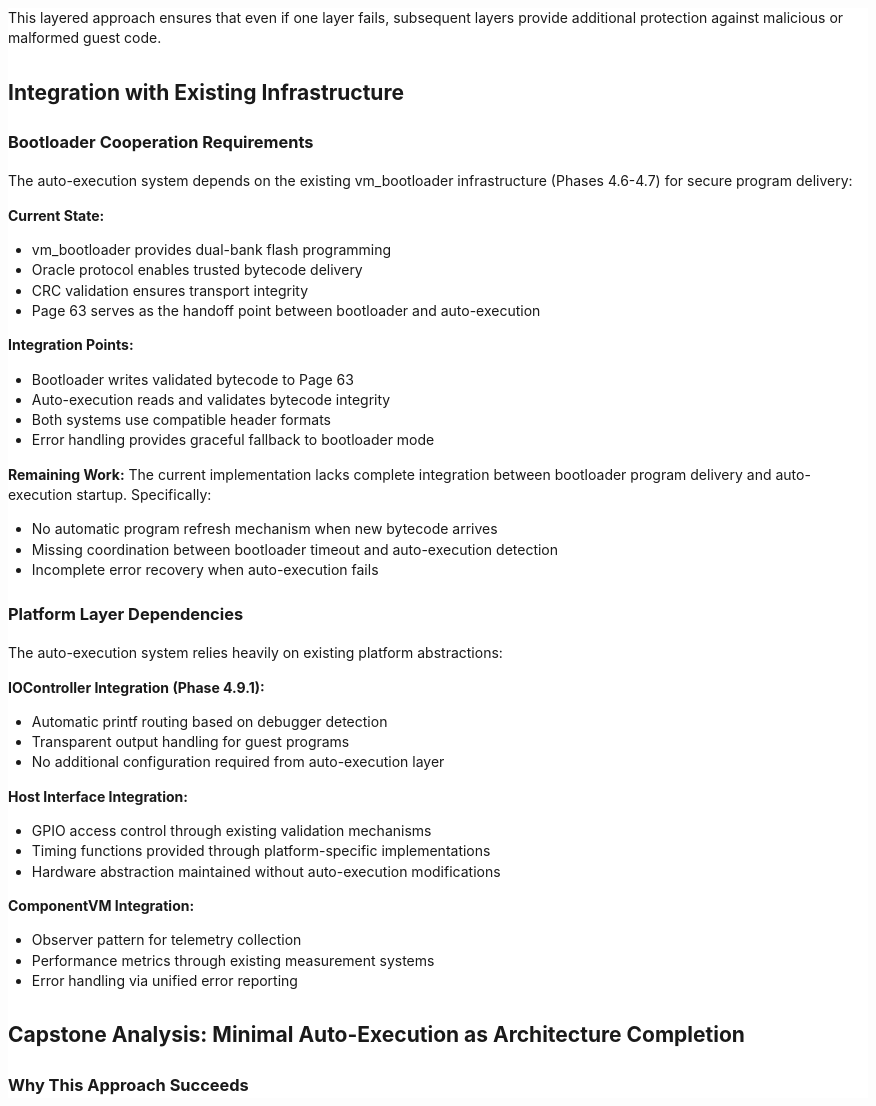 This layered approach ensures that even if one layer fails, subsequent layers provide additional protection against malicious or malformed guest code.

## Integration with Existing Infrastructure

### Bootloader Cooperation Requirements

The auto-execution system depends on the existing vm_bootloader infrastructure (Phases 4.6-4.7) for secure program delivery:

**Current State:**
- vm_bootloader provides dual-bank flash programming
- Oracle protocol enables trusted bytecode delivery
- CRC validation ensures transport integrity
- Page 63 serves as the handoff point between bootloader and auto-execution

**Integration Points:**
- Bootloader writes validated bytecode to Page 63
- Auto-execution reads and validates bytecode integrity
- Both systems use compatible header formats
- Error handling provides graceful fallback to bootloader mode

**Remaining Work:**
The current implementation lacks complete integration between bootloader program delivery and auto-execution startup. Specifically:
- No automatic program refresh mechanism when new bytecode arrives
- Missing coordination between bootloader timeout and auto-execution detection
- Incomplete error recovery when auto-execution fails

### Platform Layer Dependencies

The auto-execution system relies heavily on existing platform abstractions:

**IOController Integration (Phase 4.9.1):**
- Automatic printf routing based on debugger detection
- Transparent output handling for guest programs
- No additional configuration required from auto-execution layer

**Host Interface Integration:**
- GPIO access control through existing validation mechanisms
- Timing functions provided through platform-specific implementations
- Hardware abstraction maintained without auto-execution modifications

**ComponentVM Integration:**
- Observer pattern for telemetry collection
- Performance metrics through existing measurement systems
- Error handling via unified error reporting

## Capstone Analysis: Minimal Auto-Execution as Architecture Completion

### Why This Approach Succeeds
